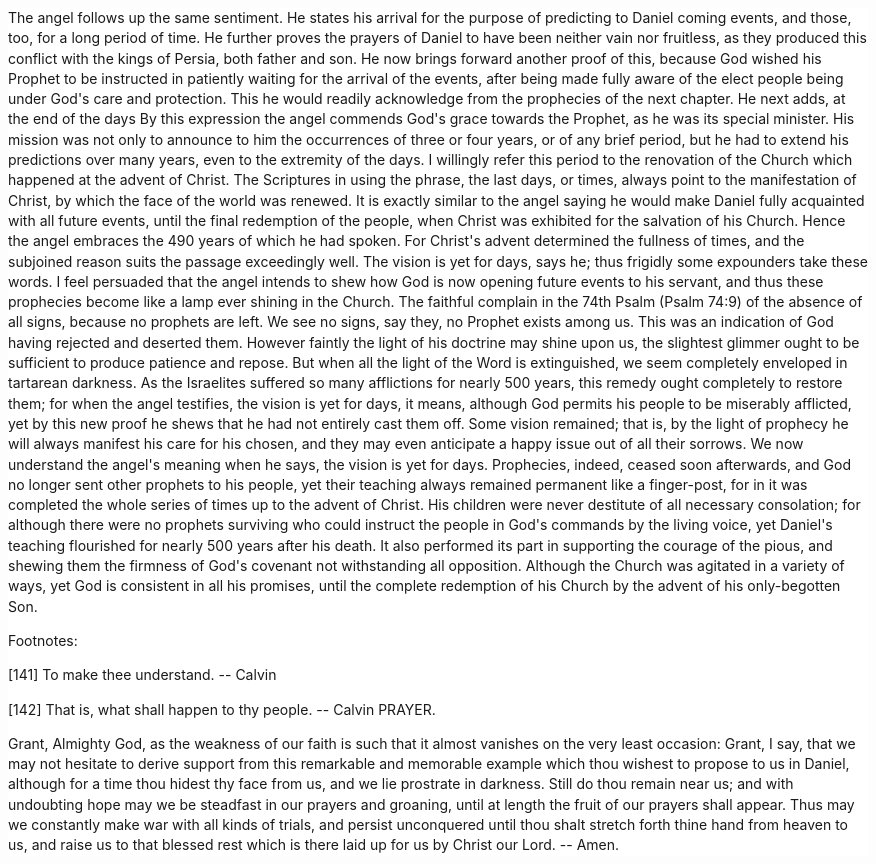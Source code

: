 The angel follows up the same sentiment. He states his arrival for the purpose of predicting to Daniel coming events, and those, too, for a long period of time. He further proves the prayers of Daniel to have been neither vain nor fruitless, as they produced this conflict with the kings of Persia, both father and son. He now brings forward another proof of this, because God wished his Prophet to be instructed in patiently waiting for the arrival of the events, after being made fully aware of the elect people being under God's care and protection. This he would readily acknowledge from the prophecies of the next chapter. He next adds, at the end of the days By this expression the angel commends God's grace towards the Prophet, as he was its special minister. His mission was not only to announce to him the occurrences of three or four years, or of any brief period, but he had to extend his predictions over many years, even to the extremity of the days. I willingly refer this period to the renovation of the Church which happened at the advent of Christ. The Scriptures in using the phrase, the last days, or times, always point to the manifestation of Christ, by which the face of the world was renewed. It is exactly similar to the angel saying he would make Daniel fully acquainted with all future events, until the final redemption of the people, when Christ was exhibited for the salvation of his Church. Hence the angel embraces the 490 years of which he had spoken. For Christ's advent determined the fullness of times, and the subjoined reason suits the passage exceedingly well. The vision is yet for days, says he; thus frigidly some expounders take these words. I feel persuaded that the angel intends to shew how God is now opening future events to his servant, and thus these prophecies become like a lamp ever shining in the Church. The faithful complain in the 74th Psalm (Psalm 74:9) of the absence of all signs, because no prophets are left. We see no signs, say they, no Prophet exists among us. This was an indication of God having rejected and deserted them. However faintly the light of his doctrine may shine upon us, the slightest glimmer ought to be sufficient to produce patience and repose. But when all the light of the Word is extinguished, we seem completely enveloped in tartarean darkness. As the Israelites suffered so many afflictions for nearly 500 years, this remedy ought completely to restore them; for when the angel testifies, the vision is yet for days, it means, although God permits his people to be miserably afflicted, yet by this new proof he shews that he had not entirely cast them off. Some vision remained; that is, by the light of prophecy he will always manifest his care for his chosen, and they may even anticipate a happy issue out of all their sorrows. We now understand the angel's meaning when he says, the vision is yet for days. Prophecies, indeed, ceased soon afterwards, and God no longer sent other prophets to his people, yet their teaching always remained permanent like a finger-post, for in it was completed the whole series of times up to the advent of Christ. His children were never destitute of all necessary consolation; for although there were no prophets surviving who could instruct the people in God's commands by the living voice, yet Daniel's teaching flourished for nearly 500 years after his death. It also performed its part in supporting the courage of the pious, and shewing them the firmness of God's covenant not withstanding all opposition. Although the Church was agitated in a variety of ways, yet God is consistent in all his promises, until the complete redemption of his Church by the advent of his only-begotten Son.

Footnotes:

[141] To make thee understand. -- Calvin

[142] That is, what shall happen to thy people. -- Calvin PRAYER.

Grant, Almighty God, as the weakness of our faith is such that it almost vanishes on the very least occasion: Grant, I say, that we may not hesitate to derive support from this remarkable and memorable example which thou wishest to propose to us in Daniel, although for a time thou hidest thy face from us, and we lie prostrate in darkness. Still do thou remain near us; and with undoubting hope may we be steadfast in our prayers and groaning, until at length the fruit of our prayers shall appear. Thus may we constantly make war with all kinds of trials, and persist unconquered until thou shalt stretch forth thine hand from heaven to us, and raise us to that blessed rest which is there laid up for us by Christ our Lord. -- Amen.
